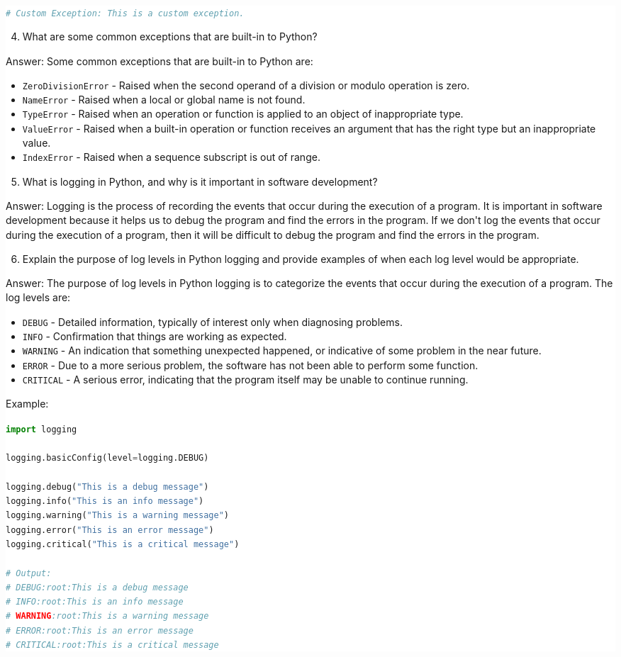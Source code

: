 ```python
# Custom Exception: This is a custom exception.
```

4. What are some common exceptions that are built-in to Python?

Answer: Some common exceptions that are built-in to Python are:

- `ZeroDivisionError` - Raised when the second operand of a division or modulo operation is zero.
- `NameError` - Raised when a local or global name is not found.
- `TypeError` - Raised when an operation or function is applied to an object of inappropriate type.
- `ValueError` - Raised when a built-in operation or function receives an argument that has the right type but an inappropriate value.
- `IndexError` - Raised when a sequence subscript is out of range.

5. What is logging in Python, and why is it important in software development?

Answer: Logging is the process of recording the events that occur during the execution of a program. It is important in software development because it helps us to debug the program and find the errors in the program. If we don't log the events that occur during the execution of a program, then it will be difficult to debug the program and find the errors in the program.

6. Explain the purpose of log levels in Python logging and provide examples of when each log level would be appropriate.

Answer: The purpose of log levels in Python logging is to categorize the events that occur during the execution of a program. The log levels are:

- `DEBUG` - Detailed information, typically of interest only when diagnosing problems.
- `INFO` - Confirmation that things are working as expected.
- `WARNING` - An indication that something unexpected happened, or indicative of some problem in the near future.
- `ERROR` - Due to a more serious problem, the software has not been able to perform some function.
- `CRITICAL` - A serious error, indicating that the program itself may be unable to continue running.

Example:

```python
import logging

logging.basicConfig(level=logging.DEBUG)

logging.debug("This is a debug message")
logging.info("This is an info message")
logging.warning("This is a warning message")
logging.error("This is an error message")
logging.critical("This is a critical message")

# Output:
# DEBUG:root:This is a debug message
# INFO:root:This is an info message
# WARNING:root:This is a warning message
# ERROR:root:This is an error message
# CRITICAL:root:This is a critical message
```
